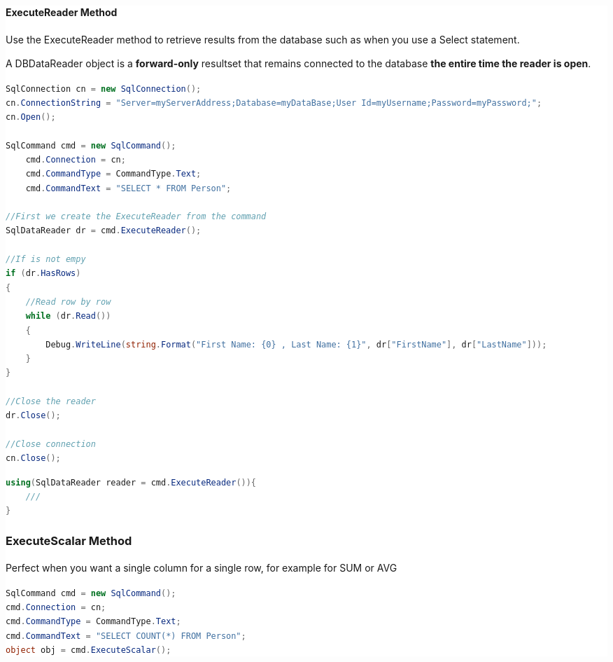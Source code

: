 ```cs
```

#### ExecuteReader Method

Use the ExecuteReader method to retrieve results from the database such as when you use a Select statement.

A DBDataReader object is a **forward-only** resultset that remains connected to the database **the entire time the reader is open**.

```cs
SqlConnection cn = new SqlConnection();
cn.ConnectionString = "Server=myServerAddress;Database=myDataBase;User Id=myUsername;Password=myPassword;";
cn.Open();

SqlCommand cmd = new SqlCommand();
    cmd.Connection = cn;
    cmd.CommandType = CommandType.Text;
    cmd.CommandText = "SELECT * FROM Person";

//First we create the ExecuteReader from the command
SqlDataReader dr = cmd.ExecuteReader();

//If is not empy
if (dr.HasRows)
{
    //Read row by row
    while (dr.Read())
    {
        Debug.WriteLine(string.Format("First Name: {0} , Last Name: {1}", dr["FirstName"], dr["LastName"]));
    }
}

//Close the reader
dr.Close();

//Close connection
cn.Close();
```

```cs
using(SqlDataReader reader = cmd.ExecuteReader()){
    ///
}
```

### ExecuteScalar Method

Perfect when you want a single column for a single row, for example for SUM or AVG

```cs
SqlCommand cmd = new SqlCommand();
cmd.Connection = cn;
cmd.CommandType = CommandType.Text;
cmd.CommandText = "SELECT COUNT(*) FROM Person";
object obj = cmd.ExecuteScalar();

```
